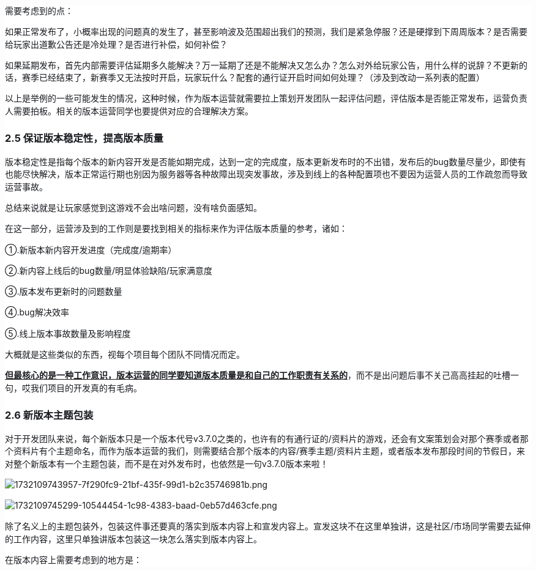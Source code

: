 <font style="color:rgb(25, 27, 31);">需要考虑到的点：</font>

<font style="color:rgb(25, 27, 31);">如果正常发布了，小概率出现的问题真的发生了，甚至影响波及范围超出我们的预测，我们是紧急停服？还是硬撑到下周周版本？是否需要给玩家出道歉公告还是冷处理？是否进行补偿，如何补偿？</font>

<font style="color:rgb(25, 27, 31);">如果延期发布，首先内部需要评估延期多久能解决？万一延期了还是不能解决又怎么办？怎么对外给玩家公告，用什么样的说辞？不更新的话，赛季已经结束了，新赛季又无法按时开启，玩家玩什么？配套的通行证开启时间如何处理？（涉及到改动一系列表的配置）</font>

<font style="color:rgb(25, 27, 31);">以上是举例的一些可能发生的情况，这种时候，作为版本运营就需要拉上策划开发团队一起评估问题，评估版本是否能正常发布，运营负责人需要拍板。相关的版本运营同学也要提供对应的合理解决方案。</font>

<font style="color:rgb(25, 27, 31);">  
</font>

### <font style="color:rgb(25, 27, 31);">2.5 保证版本稳定性，提高版本质量</font>
<font style="color:rgb(25, 27, 31);">版本稳定性是指每个版本的新内容开发是否能如期完成，达到一定的完成度，版本更新发布时的不出错，发布后的bug数量尽量少，即使有也能尽快解决，版本正常运行期也别因为服务器等各种故障出现突发事故，涉及到线上的各种配置项也不要因为运营人员的工作疏忽而导致运营事故。</font>

<font style="color:rgb(25, 27, 31);">总结来说就是让玩家感觉到这游戏不会出啥问题，没有啥负面感知。</font>

<font style="color:rgb(25, 27, 31);">在这一部分，运营涉及到的工作则是要找到相关的指标来作为评估版本质量的参考，诸如：</font>

<font style="color:rgb(25, 27, 31);">①.新版本新内容开发进度（完成度/逾期率）</font>

<font style="color:rgb(25, 27, 31);">②.新内容上线后的bug数量/明显体验缺陷/玩家满意度</font>

<font style="color:rgb(25, 27, 31);">③.版本发布更新时的问题数量</font>

<font style="color:rgb(25, 27, 31);">④.bug解决效率</font>

<font style="color:rgb(25, 27, 31);">⑤.线上版本事故数量及影响程度</font>

<font style="color:rgb(25, 27, 31);">大概就是这些类似的东西，视每个项目每个团队不同情况而定。</font>

**<u><font style="color:rgb(25, 27, 31);">但最核心的是一种工作意识，版本运营的同学要知道版本质量是和自己的工作职责有关系的</font></u>**<font style="color:rgb(25, 27, 31);">，而不是出问题后事不关己高高挂起的吐槽一句，哎我们项目的开发真的有毛病。</font>

<font style="color:rgb(25, 27, 31);">  
</font>

### <font style="color:rgb(25, 27, 31);">2.6 新版本主题包装</font>
<font style="color:rgb(25, 27, 31);">对于开发团队来说，每个新版本只是一个版本代号v3.7.0之类的，也许有的有通行证的/资料片的游戏，还会有文案策划会对那个赛季或者那个资料片有个主题命名，而作为版本运营的我们，则需要结合那个版本的内容/赛季主题/资料片主题，或者版本发布那段时间的节假日，来对整个新版本有一个主题包装，而不是在对外发布时，也依然是一句v3.7.0版本来啦！</font>

![1732109743957-7f290fc9-21bf-435f-99d1-b2c35746981b.png](./img/zkSyhxlOGflY2DEL/1732109743957-7f290fc9-21bf-435f-99d1-b2c35746981b-034655.png)

![1732109745299-10544454-1c98-4383-baad-0eb57d463cfe.png](./img/zkSyhxlOGflY2DEL/1732109745299-10544454-1c98-4383-baad-0eb57d463cfe-093125.png)

<font style="color:rgb(25, 27, 31);">  
</font>

<font style="color:rgb(25, 27, 31);">除了名义上的主题包装外，包装这件事还要真的落实到版本内容上和宣发内容上。宣发这块不在这里单独讲，这是社区/市场同学需要去延伸的工作内容，这里只单独讲版本包装这一块怎么落实到版本内容上。</font>

<font style="color:rgb(25, 27, 31);">在版本内容上需要考虑到的地方是：</font>
